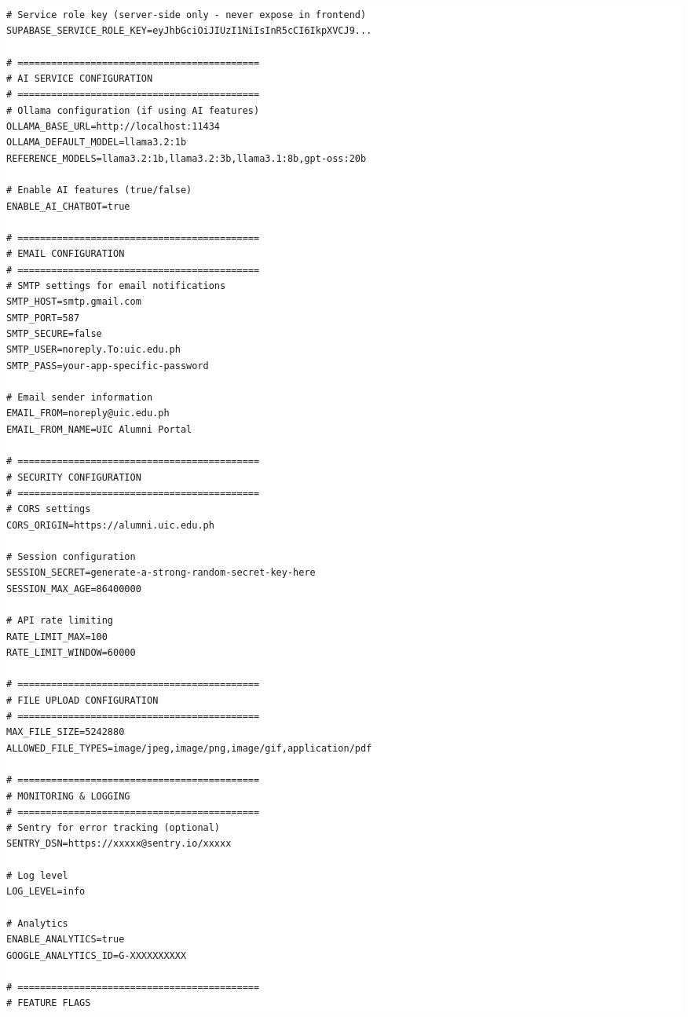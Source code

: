 ```env
# Service role key (server-side only - never expose in frontend)
SUPABASE_SERVICE_ROLE_KEY=eyJhbGciOiJIUzI1NiIsInR5cCI6IkpXVCJ9...

# ===========================================
# AI SERVICE CONFIGURATION
# ===========================================
# Ollama configuration (if using AI features)
OLLAMA_BASE_URL=http://localhost:11434
OLLAMA_DEFAULT_MODEL=llama3.2:1b
REFERENCE_MODELS=llama3.2:1b,llama3.2:3b,llama3.1:8b,gpt-oss:20b

# Enable AI features (true/false)
ENABLE_AI_CHATBOT=true

# ===========================================
# EMAIL CONFIGURATION
# ===========================================
# SMTP settings for email notifications
SMTP_HOST=smtp.gmail.com
SMTP_PORT=587
SMTP_SECURE=false
SMTP_USER=noreply.To:uic.edu.ph
SMTP_PASS=your-app-specific-password

# Email sender information
EMAIL_FROM=noreply@uic.edu.ph
EMAIL_FROM_NAME=UIC Alumni Portal

# ===========================================
# SECURITY CONFIGURATION
# ===========================================
# CORS settings
CORS_ORIGIN=https://alumni.uic.edu.ph

# Session configuration
SESSION_SECRET=generate-a-strong-random-secret-key-here
SESSION_MAX_AGE=86400000

# API rate limiting
RATE_LIMIT_MAX=100
RATE_LIMIT_WINDOW=60000

# ===========================================
# FILE UPLOAD CONFIGURATION
# ===========================================
MAX_FILE_SIZE=5242880
ALLOWED_FILE_TYPES=image/jpeg,image/png,image/gif,application/pdf

# ===========================================
# MONITORING & LOGGING
# ===========================================
# Sentry for error tracking (optional)
SENTRY_DSN=https://xxxxx@sentry.io/xxxxx

# Log level
LOG_LEVEL=info

# Analytics
ENABLE_ANALYTICS=true
GOOGLE_ANALYTICS_ID=G-XXXXXXXXXX

# ===========================================
# FEATURE FLAGS
```